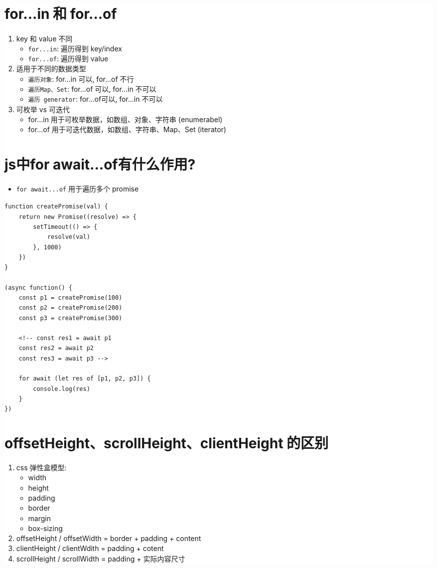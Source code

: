 # for...in 和 for...of
1. key 和 value 不同
    * `for...in`: 遍历得到 key/index
    * `for...of`: 遍历得到 value
2. 适用于不同的数据类型
    * `遍历对象`: for...in 可以, for...of 不行
    * `遍历Map、Set`: for...of 可以, for...in 不可以
    * `遍历 generator`: for...of可以, for...in 不可以
3. 可枚举 vs 可迭代
    * for...in 用于可枚举数据，如数组、对象、字符串 (enumerabel)
    * for...of 用于可迭代数据，如数组、字符串、Map、Set (iterator)

# js中for await...of有什么作用?
* `for await...of` 用于遍历多个 promise
```!javascript
function createPromise(val) {
    return new Promise((resolve) => {
        setTimeout(() => {
            resolve(val)
        }, 1000)
    })
}

(async function() {
    const p1 = createPromise(100)
    const p2 = createPromise(200)
    const p3 = createPromise(300)

    <!-- const res1 = await p1
    const res2 = await p2
    const res3 = await p3 -->

    for await (let res of [p1, p2, p3]) {
        console.log(res)
    }
})
```

# offsetHeight、scrollHeight、clientHeight 的区别

1. css 弹性盒模型:
    * width
    * height
    * padding
    * border
    * margin
    * box-sizing
2. offsetHeight / offsetWidth = border + padding + content
3. clientHeight / clientWdith = padding + cotent
4. scrollHeight / scrollWidth = padding + 实际内容尺寸
